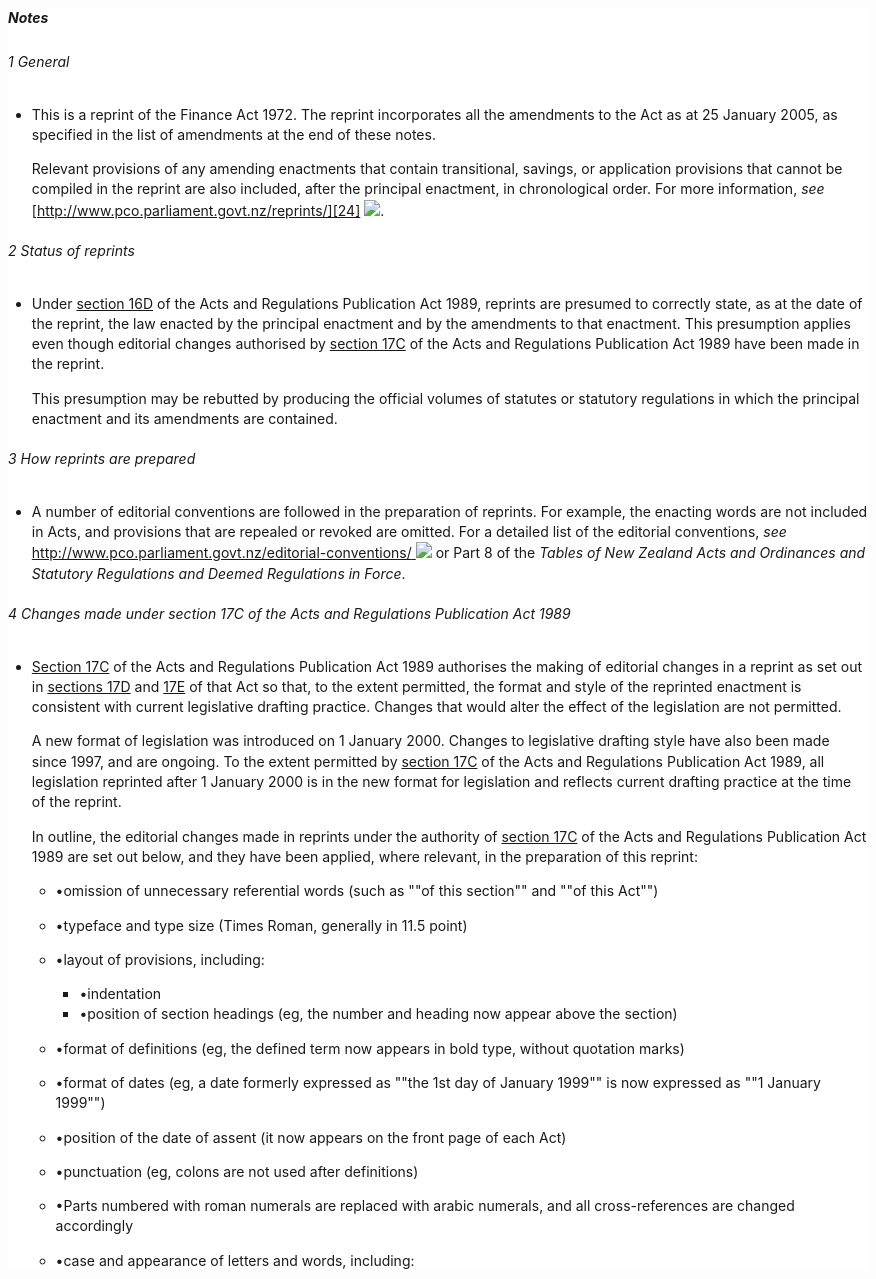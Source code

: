 
##### Notes

###### 1 General
    
*   This is a reprint of the Finance Act 1972\. The reprint incorporates all the amendments to the Act as at 25 January 2005, as specified in the list of amendments at the end of these notes.
    
    Relevant provisions of any amending enactments that contain transitional, savings, or application provisions that cannot be compiled in the reprint are also included, after the principal enactment, in chronological order. For more information, _see_ [http://www.pco.parliament.govt.nz/reprints/][24] ![](/images/external_link.gif).

###### 2 Status of reprints
    
*   Under [section 16D][25] of the Acts and Regulations Publication Act 1989, reprints are presumed to correctly state, as at the date of the reprint, the law enacted by the principal enactment and by the amendments to that enactment. This presumption applies even though editorial changes authorised by [section 17C][0] of the Acts and Regulations Publication Act 1989 have been made in the reprint.
    
    This presumption may be rebutted by producing the official volumes of statutes or statutory regulations in which the principal enactment and its amendments are contained.

###### 3 How reprints are prepared
    
*   A number of editorial conventions are followed in the preparation of reprints. For example, the enacting words are not included in Acts, and provisions that are repealed or revoked are omitted. For a detailed list of the editorial conventions, _see_ [http://www.pco.parliament.govt.nz/editorial-conventions/ ][26] ![](/images/external_link.gif) or Part 8 of the _Tables of New Zealand Acts and Ordinances and Statutory Regulations and Deemed Regulations in Force_.

###### 4 Changes made under section 17C of the Acts and Regulations Publication Act 1989
    
*   [Section 17C][0] of the Acts and Regulations Publication Act 1989 authorises the making of editorial changes in a reprint as set out in [sections 17D][27] and [17E][28] of that Act so that, to the extent permitted, the format and style of the reprinted enactment is consistent with current legislative drafting practice. Changes that would alter the effect of the legislation are not permitted.
    
    A new format of legislation was introduced on 1 January 2000\. Changes to legislative drafting style have also been made since 1997, and are ongoing. To the extent permitted by [section 17C][0] of the Acts and Regulations Publication Act 1989, all legislation reprinted after 1 January 2000 is in the new format for legislation and reflects current drafting practice at the time of the reprint.
    
    In outline, the editorial changes made in reprints under the authority of [section 17C][0] of the Acts and Regulations Publication Act 1989 are set out below, and they have been applied, where relevant, in the preparation of this reprint:
        
    *   •omission of unnecessary referential words (such as ""of this section"" and ""of this Act"")
    *   •typeface and type size (Times Roman, generally in 11.5 point)
    *   •layout of provisions, including:
            
        *   •indentation
        *   •position of section headings (eg, the number and heading now appear above the section)
        
    *   •format of definitions (eg, the defined term now appears in bold type, without quotation marks)
    *   •format of dates (eg, a date formerly expressed as ""the 1st day of January 1999"" is now expressed as ""1 January 1999"")
    *   •position of the date of assent (it now appears on the front page of each Act)
    *   •punctuation (eg, colons are not used after definitions)
    *   •Parts numbered with roman numerals are replaced with arabic numerals, and all cross-references are changed accordingly
    *   •case and appearance of letters and words, including:
            

[0]: http://www.legislation.govt.nz/act/public/1972/0019/latest/link.aspx?id=DLM195466
[1]: http://www.legislation.govt.nz/act/public/1972/0019/latest/whole.html#DLM406556
[2]: http://www.legislation.govt.nz/act/public/1972/0019/latest/whole.html#DLM406558
[3]: http://www.legislation.govt.nz/act/public/1972/0019/latest/whole.html#DLM406559
[4]: http://www.legislation.govt.nz/act/public/1972/0019/latest/whole.html#DLM406562
[5]: http://www.legislation.govt.nz/act/public/1972/0019/latest/whole.html#DLM406563
[6]: http://www.legislation.govt.nz/act/public/1972/0019/latest/whole.html#DLM406564
[7]: http://www.legislation.govt.nz/act/public/1972/0019/latest/whole.html#DLM406565
[8]: http://www.legislation.govt.nz/act/public/1972/0019/latest/whole.html#DLM406566
[9]: http://www.legislation.govt.nz/act/public/1972/0019/latest/whole.html#DLM406567
[10]: http://www.legislation.govt.nz/act/public/1972/0019/latest/whole.html#DLM406568
[11]: http://www.legislation.govt.nz/act/public/1972/0019/latest/whole.html#DLM406569
[12]: http://www.legislation.govt.nz/act/public/1972/0019/latest/whole.html#DLM406570
[13]: http://www.legislation.govt.nz/act/public/1972/0019/latest/whole.html#DLM4473722
[14]: http://www.legislation.govt.nz/act/public/1972/0019/latest/whole.html#DLM4473727
[15]: http://www.legislation.govt.nz/act/public/1972/0019/latest/whole.html#DLM4473729
[16]: http://www.legislation.govt.nz/act/public/1972/0019/latest/link.aspx?id=DLM162942
[17]: http://www.legislation.govt.nz/act/public/1972/0019/latest/whole.html#DLM4473718
[18]: http://www.legislation.govt.nz/act/public/1972/0019/latest/whole.html#DLM4473720
[19]: http://www.legislation.govt.nz/act/public/1972/0019/latest/whole.html#DLM4473723
[20]: http://www.legislation.govt.nz/act/public/1972/0019/latest/whole.html#DLM4473725
[21]: http://www.legislation.govt.nz/act/public/1972/0019/latest/whole.html#DLM406572
[22]: http://www.legislation.govt.nz/act/public/1972/0019/latest/link.aspx?id=DLM357344
[23]: http://www.legislation.govt.nz/act/public/1972/0019/latest/whole.html#DLM406573
[24]: http://www.pco.parliament.govt.nz/reprints/
[25]: http://www.legislation.govt.nz/act/public/1972/0019/latest/link.aspx?id=DLM195439
[26]: http://www.pco.parliament.govt.nz/editorial-conventions/
[27]: http://www.legislation.govt.nz/act/public/1972/0019/latest/link.aspx?id=DLM195468
[28]: http://www.legislation.govt.nz/act/public/1972/0019/latest/link.aspx?id=DLM195470